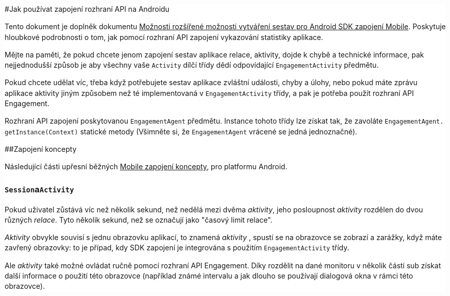 <properties
    pageTitle="Jak používat zapojení rozhraní API na Androidu"
    description="Nejnovější Android SDK - použití zapojení rozhraní API na Androidu"
    services="mobile-engagement"
    documentationCenter="mobile"
    authors="piyushjo"
    manager="erikre"
    editor="" />

<tags
    ms.service="mobile-engagement"
    ms.workload="mobile"
    ms.tgt_pltfrm="mobile-android"
    ms.devlang="na"
    ms.topic="article"
    ms.date="07/25/2016"
    ms.author="piyushjo;ricksal" />

#<a name="how-to-use-the-engagement-api-on-android"></a>Jak používat zapojení rozhraní API na Androidu

Tento dokument je doplněk dokumentu [Možnosti rozšířené možnosti vytváření sestav pro Android SDK zapojení Mobile](mobile-engagement-android-advanced-reporting.md). Poskytuje hloubkové podrobnosti o tom, jak pomocí rozhraní API zapojení vykazování statistiky aplikace.

Mějte na paměti, že pokud chcete jenom zapojení sestav aplikace relace, aktivity, dojde k chybě a technické informace, pak nejjednodušší způsob je aby všechny vaše `Activity` dílčí třídy dědí odpovídající `EngagementActivity` předmětu.

Pokud chcete udělat víc, třeba když potřebujete sestav aplikace zvláštní události, chyby a úlohy, nebo pokud máte zprávu aplikace aktivity jiným způsobem než té implementovaná v `EngagementActivity` třídy, a pak je potřeba použít rozhraní API Engagement.

Rozhraní API zapojení poskytovanou `EngagementAgent` předmětu. Instance tohoto třídy lze získat tak, že zavoláte `EngagementAgent.getInstance(Context)` statické metody (Všimněte si, že `EngagementAgent` vrácené se jedná jednoznačné).

##<a name="engagement-concepts"></a>Zapojení koncepty

Následující části upřesní běžných [Mobile zapojení koncepty](mobile-engagement-concepts.md), pro platformu Android.

### <a name="session-and-activity"></a>`Session`a`Activity`

Pokud uživatel zůstává víc než několik sekund, než nedělá mezi dvěma *aktivity*, jeho posloupnost *aktivity* rozdělen do dvou různých *relace*. Tyto několik sekund, než se označují jako "časový limit relace".

*Aktivity* obvykle souvisí s jednu obrazovku aplikací, to znamená *aktivity* , spustí se na obrazovce se zobrazí a zarážky, když máte zavřený obrazovky: to je případ, kdy SDK zapojení je integrována s použitím `EngagementActivity` třídy.

Ale *aktivity* také možné ovládat ručně pomocí rozhraní API Engagement. Díky rozdělit na dané monitoru v několik částí sub získat další informace o použití této obrazovce (například známé intervalu a jak dlouho se používají dialogová okna v rámci této obrazovce).
